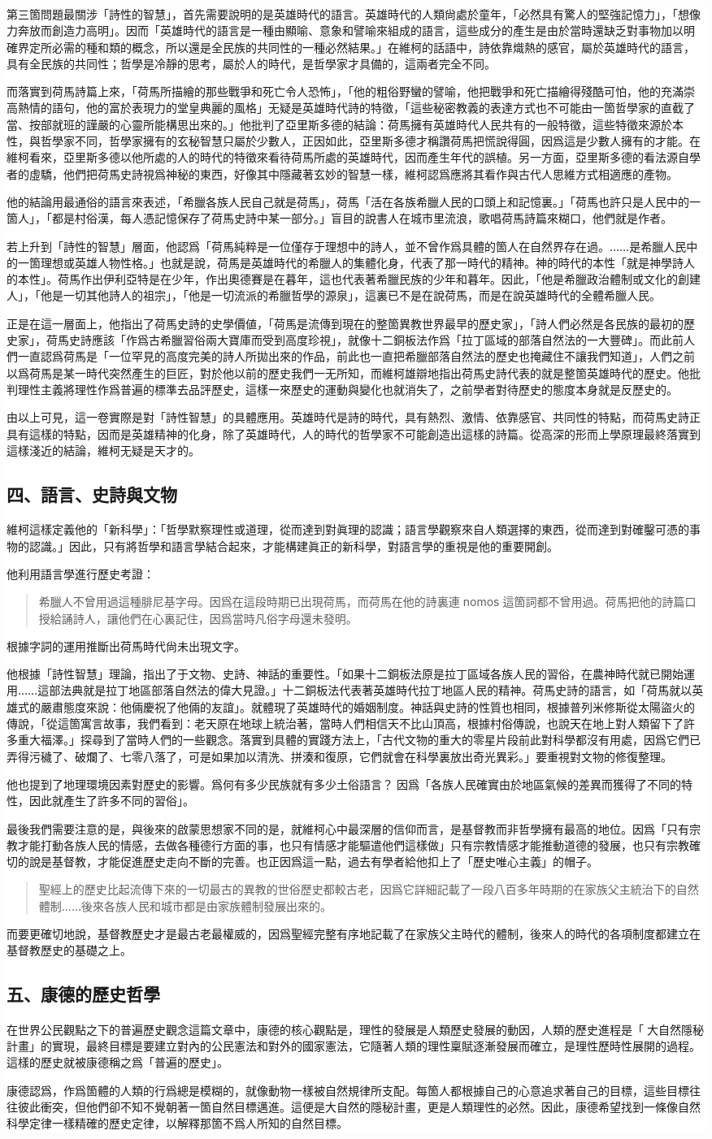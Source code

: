 第三箇問題最關涉「詩性的智慧」，首先需要說明的是英雄時代的語言。英雄時代的人類尙處於童年，「必然具有驚人的堅強記憶力」，「想像力奔放而創造力高明」。因而「英雄時代的語言是一種由顯喻、意象和譬喻來組成的語言，這些成分的產生是由於當時還缺乏對事物加以明確界定所必需的種和類的概念，所以還是全民族的共同性的一種必然結果。」在維柯的話語中，詩依靠熾熱的感官，屬於英雄時代的語言，具有全民族的共同性；哲學是冷靜的思考，屬於人的時代，是哲學家才具備的，這兩者完全不同。

而落實到荷馬詩篇上來，「荷馬所描繪的那些戰爭和死亡令人恐怖」，「他的粗俗野蠻的譬喻，他把戰爭和死亡描繪得殘酷可怕，他的充滿崇高熱情的語句，他的富於表現力的堂皇典麗的風格」无疑是英雄時代詩的特徵，「這些秘密教義的表達方式也不可能由一箇哲學家的直截了當、按部就班的謹嚴的心靈所能構思出來的。」他批判了亞里斯多德的結論：荷馬擁有英雄時代人民共有的一般特徵，這些特徵來源於本性，與哲學家不同，哲學家擁有的玄秘智慧只屬於少數人，正因如此，亞里斯多德才稱讚荷馬把慌說得圓，因爲這是少數人擁有的才能。在維柯看來，亞里斯多德以他所處的人的時代的特徵來看待荷馬所處的英雄時代，因而產生年代的誤植。另一方面，亞里斯多德的看法源自學者的虛驕，他們把荷馬史詩視爲神秘的東西，好像其中隱藏著玄妙的智慧一樣，維柯認爲應將其看作與古代人思維方式相適應的產物。

他的結論用最通俗的語言來表述，「希臘各族人民自己就是荷馬」，荷馬「活在各族希臘人民的口頭上和記憶裏。」「荷馬也許只是人民中的一箇人」，「都是村俗漢，每人憑記憶保存了荷馬史詩中某一部分。」盲目的說書人在城市里流浪，歌唱荷馬詩篇來糊口，他們就是作者。

若上升到「詩性的智慧」層面，他認爲「荷馬純粹是一位僅存于理想中的詩人，並不曾作爲具體的箇人在自然界存在過。……是希臘人民中的一箇理想或英雄人物性格。」也就是說，荷馬是英雄時代的希臘人的集體化身，代表了那一時代的精神。神的時代的本性「就是神學詩人的本性」。荷馬作出<v>伊利亞特</v>是在少年，作出<v>奧德賽</v>是在暮年，這也代表著希臘民族的少年和暮年。因此，「他是希臘政治體制或文化的創建人」，「他是一切其他詩人的祖宗」，「他是一切流派的希臘哲學的源泉」，這裏已不是在說荷馬，而是在說英雄時代的全體希臘人民。

正是在這一層面上，他指出了荷馬史詩的史學價値，「荷馬是流傳到現在的整箇異教世界最早的歷史家」，「詩人們必然是各民族的最初的歷史家」，荷馬史詩應該「作爲古希臘習俗兩大寶庫而受到高度珍視」，就像十二銅板法作爲「拉丁區域的部落自然法的一大豐碑」。而此前人們一直認爲荷馬是「一位罕見的高度完美的詩人所拋出來的作品，前此也一直把希臘部落自然法的歷史也掩藏住不讓我們知道」，人們之前以爲荷馬是某一時代突然產生的巨匠，對於他以前的歷史我們一无所知，而維柯雄辯地指出荷馬史詩代表的就是整箇英雄時代的歷史。他批判理性主義將理性作爲普遍的標準去品評歷史，這樣一來歷史的運動與變化也就消失了，之前學者對待歷史的態度本身就是反歷史的。

由以上可見，這一卷實際是對「詩性智慧」的具體應用。英雄時代是詩的時代，具有熱烈、激情、依靠感官、共同性的特點，而荷馬史詩正具有這樣的特點，因而是英雄精神的化身，除了英雄時代，人的時代的哲學家不可能創造出這樣的詩篇。從高深的形而上學原理最終落實到這樣淺近的結論，維柯无疑是天才的。

## 四、語言、史詩與文物

維柯這樣定義他的「新科學」：「哲學默察理性或道理，從而達到對眞理的認識；語言學觀察來自人類選擇的東西，從而達到對確鑿可憑的事物的認識。」因此，只有將哲學和語言學結合起來，才能構建眞正的新科學，對語言學的重視是他的重要開創。

他利用語言學進行歷史考證：

> 希臘人不曾用過這種腓尼基字母。因爲在這段時期已出現荷馬，而荷馬在他的詩裏連 nomos 這箇詞都不曾用過。荷馬把他的詩篇口授給誦詩人，讓他們在心裏記住，因爲當時凡俗字母還未發明。

根據字詞的運用推斷出荷馬時代尙未出現文字。

他根據「詩性智慧」理論，指出了于文物、史詩、神話的重要性。「如果十二銅板法原是拉丁區域各族人民的習俗，在農神時代就已開始運用……這部法典就是拉丁地區部落自然法的偉大見證。」十二銅板法代表著英雄時代拉丁地區人民的精神。荷馬史詩的語言，如「<n>荷馬</n>就以英雄式的嚴肅態度來說：他倆慶祝了他倆的友誼」。就體現了英雄時代的婚姻制度。神話與史詩的性質也相同，根據普列米修斯從太陽盜火的傳說，「從這箇寓言故事，我們看到：老天原在地球上統治著，當時人們相信天不比山頂高，根據村俗傳說，也說天在地上對人類留下了許多重大福澤。」探尋到了當時人們的一些觀念。落實到具體的實踐方法上，「古代文物的重大的零星片段前此對科學都沒有用處，因爲它們已弄得污穢了、破爛了、七零八落了，可是如果加以清洗、拼湊和復原，它們就會在科學裏放出奇光異彩。」要重視對文物的修復整理。

他也提到了地理環境因素對歷史的影響。爲何有多少民族就有多少土俗語言？ 因爲「各族人民確實由於地區氣候的差異而獲得了不同的特性，因此就產生了許多不同的習俗」。

最後我們需要注意的是，與後來的啟蒙思想家不同的是，就維柯心中最深層的信仰而言，是基督教而非哲學擁有最高的地位。因爲「只有宗教才能打動各族人民的情感，去做各種德行方面的事，也只有情感才能驅遣他們這樣做」只有宗教情感才能推動道德的發展，也只有宗教<n>確切的說是基督教</n>，才能促進歷史走向不斷的完善。也正因爲這一點，過去有學者給他扣上了「歷史唯心主義」的帽子。

> <v>聖經</v>上的歷史比起流傳下來的一切最古的異教的世俗歷史都較古老，因爲它詳細記載了一段八百多年時期的在家族父主統治下的自然體制……後來各族人民和城市都是由家族體制發展出來的。

而要更確切地說，基督教歷史才是最古老最權威的，因爲<v>聖經</v>完整有序地記載了在家族父主時代的體制，後來人的時代的各項制度都建立在基督教歷史的基礎之上。

## 五、康德的歷史哲學

在<v>世界公民觀點之下的普遍歷史觀念</v>這篇文章中，康德的核心觀點是，理性的發展是人類歷史發展的動因，人類的歷史進程是「 大自然隱秘計畫」的實現，最終目標是要建立對內的公民憲法和對外的國家憲法，它隨著人類的理性稟賦逐漸發展而確立，是理性歷時性展開的過程。這樣的歷史就被康德稱之爲「普遍的歷史」。

康德認爲，作爲箇體的人類的行爲總是模糊的，就像動物一樣被自然規律所支配。每箇人都根據自己的心意追求著自己的目標，這些目標往往彼此衝突，但他們卻不知不覺朝著一箇自然目標邁進。這便是大自然的隱秘計畫，更是人類理性的必然。因此，康德希望找到一條像自然科學定律一樣精確的歷史定律，以解釋那箇不爲人所知的自然目標。
